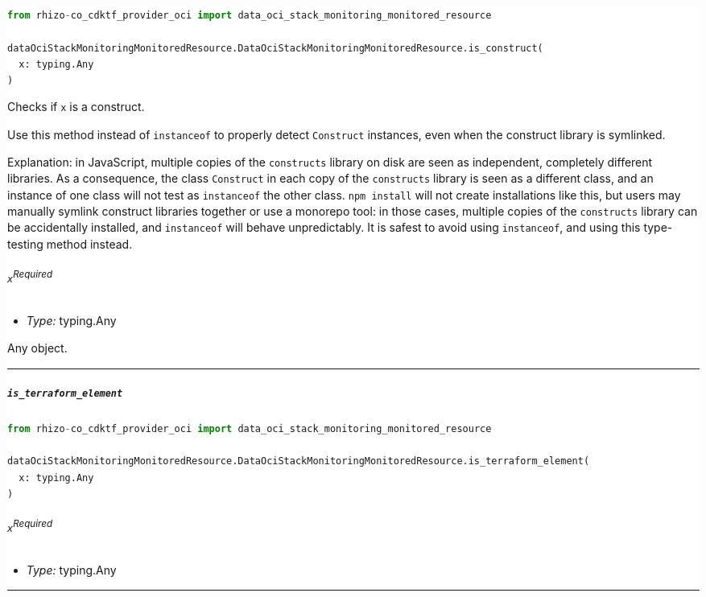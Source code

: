 ```python
from rhizo-co_cdktf_provider_oci import data_oci_stack_monitoring_monitored_resource

dataOciStackMonitoringMonitoredResource.DataOciStackMonitoringMonitoredResource.is_construct(
  x: typing.Any
)
```

Checks if `x` is a construct.

Use this method instead of `instanceof` to properly detect `Construct`
instances, even when the construct library is symlinked.

Explanation: in JavaScript, multiple copies of the `constructs` library on
disk are seen as independent, completely different libraries. As a
consequence, the class `Construct` in each copy of the `constructs` library
is seen as a different class, and an instance of one class will not test as
`instanceof` the other class. `npm install` will not create installations
like this, but users may manually symlink construct libraries together or
use a monorepo tool: in those cases, multiple copies of the `constructs`
library can be accidentally installed, and `instanceof` will behave
unpredictably. It is safest to avoid using `instanceof`, and using
this type-testing method instead.

###### `x`<sup>Required</sup> <a name="x" id="rhizo-co-terraform-provider-oci.dataOciStackMonitoringMonitoredResource.DataOciStackMonitoringMonitoredResource.isConstruct.parameter.x"></a>

- *Type:* typing.Any

Any object.

---

##### `is_terraform_element` <a name="is_terraform_element" id="rhizo-co-terraform-provider-oci.dataOciStackMonitoringMonitoredResource.DataOciStackMonitoringMonitoredResource.isTerraformElement"></a>

```python
from rhizo-co_cdktf_provider_oci import data_oci_stack_monitoring_monitored_resource

dataOciStackMonitoringMonitoredResource.DataOciStackMonitoringMonitoredResource.is_terraform_element(
  x: typing.Any
)
```

###### `x`<sup>Required</sup> <a name="x" id="rhizo-co-terraform-provider-oci.dataOciStackMonitoringMonitoredResource.DataOciStackMonitoringMonitoredResource.isTerraformElement.parameter.x"></a>

- *Type:* typing.Any

---